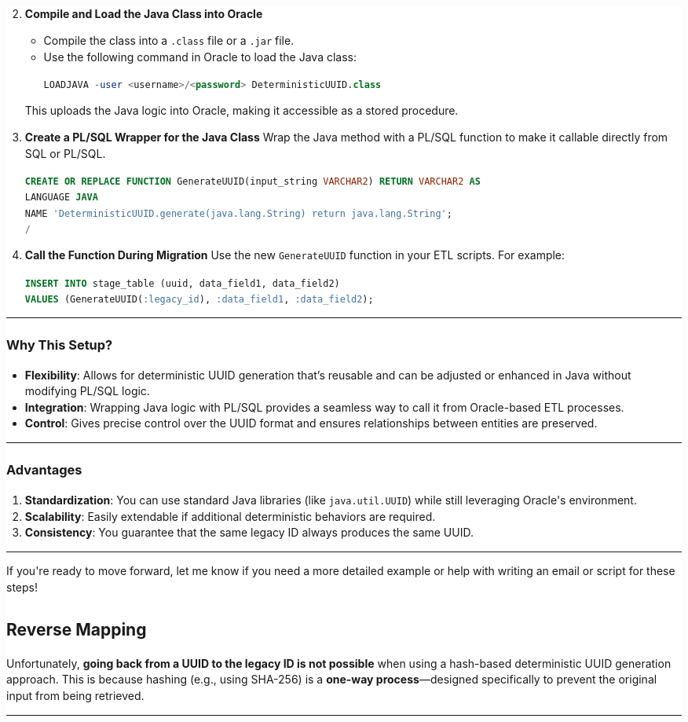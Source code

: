 2. **Compile and Load the Java Class into Oracle**
   - Compile the class into a `.class` file or a `.jar` file.
   - Use the following command in Oracle to load the Java class:
     ```sql
     LOADJAVA -user <username>/<password> DeterministicUUID.class
     ```
   This uploads the Java logic into Oracle, making it accessible as a stored procedure.

3. **Create a PL/SQL Wrapper for the Java Class**
   Wrap the Java method with a PL/SQL function to make it callable directly from SQL or PL/SQL.

   ```sql
   CREATE OR REPLACE FUNCTION GenerateUUID(input_string VARCHAR2) RETURN VARCHAR2 AS
   LANGUAGE JAVA
   NAME 'DeterministicUUID.generate(java.lang.String) return java.lang.String';
   /
   ```

4. **Call the Function During Migration**
   Use the new `GenerateUUID` function in your ETL scripts. For example:
   ```sql
   INSERT INTO stage_table (uuid, data_field1, data_field2)
   VALUES (GenerateUUID(:legacy_id), :data_field1, :data_field2);
   ```

---

### **Why This Setup?**
- **Flexibility**: Allows for deterministic UUID generation that’s reusable and can be adjusted or enhanced in Java without modifying PL/SQL logic.
- **Integration**: Wrapping Java logic with PL/SQL provides a seamless way to call it from Oracle-based ETL processes.
- **Control**: Gives precise control over the UUID format and ensures relationships between entities are preserved.

---

### **Advantages**
1. **Standardization**: You can use standard Java libraries (like `java.util.UUID`) while still leveraging Oracle's environment.
2. **Scalability**: Easily extendable if additional deterministic behaviors are required.
3. **Consistency**: You guarantee that the same legacy ID always produces the same UUID.

---

If you're ready to move forward, let me know if you need a more detailed example or help with writing an email or script for these steps!

## Reverse Mapping

Unfortunately, **going back from a UUID to the legacy ID is not possible** when using a hash-based deterministic UUID generation approach. This is because hashing (e.g., using SHA-256) is a **one-way process**—designed specifically to prevent the original input from being retrieved.

---